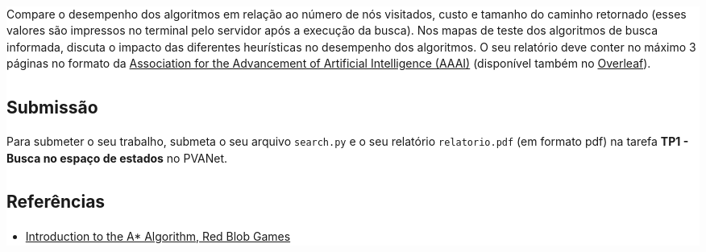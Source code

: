 Compare o desempenho dos algoritmos em relação ao número de nós visitados, custo e tamanho do caminho retornado (esses valores são impressos no terminal pelo servidor após a execução da busca). Nos mapas de teste dos algoritmos de busca informada, discuta o impacto das diferentes heurísticas no desempenho dos algoritmos. O seu relatório deve conter no máximo 3 páginas no formato da [Association for the Advancement of Artificial Intelligence (AAAI)](https://aaai.org/authorkit24-2/) (disponível também no [Overleaf](https://www.overleaf.com/latex/templates/aaai-2023-author-kit/wxnmhzcrjbpc)).

## Submissão

Para submeter o seu trabalho, submeta o seu arquivo `search.py` e o seu relatório `relatorio.pdf` (em formato pdf) na tarefa **TP1 - Busca no espaço de estados** no PVANet.

## Referências

- [Introduction to the A* Algorithm, Red Blob Games](https://www.redblobgames.com/pathfinding/a-star/introduction.html)